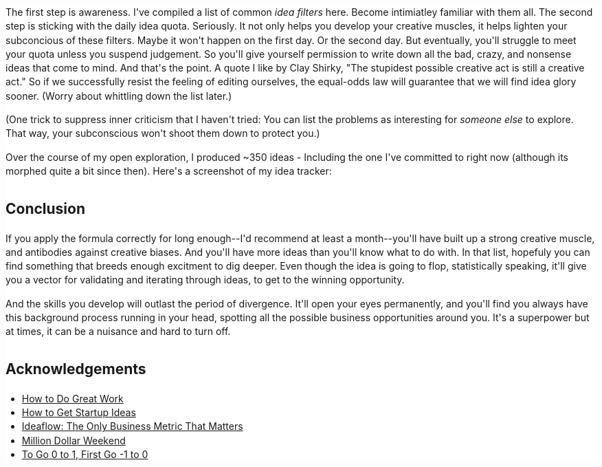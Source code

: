 The first step is awareness. I've compiled a list of common *idea filters* here. Become intimiatley familiar with them all. The second step is sticking with the daily idea quota. Seriously. It not only helps you develop your creative muscles, it helps lighten your subconcious of these filters. Maybe it won't happen on the first day. Or the second day. But eventually, you'll struggle to meet your quota unless you suspend judgement. So you'll give yourself permission to write down all the bad, crazy, and nonsense ideas that come to mind. And that's the point. A quote I like by Clay Shirky, "The stupidest possible creative act is still a creative act." So if we successfully resist the feeling of editing ourselves, the equal-odds law will guarantee that we will find idea glory sooner. (Worry about whittling down the list later.)

(One trick to suppress inner criticism that I haven't tried: You can list the problems as interesting for *someone else* to explore. That way, your subconscious won't shoot them down to protect you.)

Over the course of my open exploration, I produced ~350 ideas - Including the one I've committed to right now (although its morphed quite a bit since then). Here's a screenshot of my idea tracker:

## Conclusion

If you apply the formula correctly for long enough--I'd recommend at least a month--you'll have built up a strong creative muscle, and antibodies against creative biases. And you'll have more ideas than you'll know what to do with. In that list, hopefuly you can find something that breeds enough excitment to dig deeper. Even though the idea is going to flop, statistically speaking, it'll give you a vector for validating and iterating through ideas, to get to the winning opportunity.

And the skills you develop will outlast the period of divergence. It'll open your eyes permanently, and you'll find you always have this background process running in your head, spotting all the possible business opportunities around you. It's a superpower but at times, it can be a nuisance and hard to turn off.

## Acknowledgements

* [How to Do Great Work](http://paulgraham.com/greatwork.html)
* [How to Get Startup Ideas](https://paulgraham.com/startupideas.html)
* [Ideaflow: The Only Business Metric That Matters](https://www.amazon.com/Ideaflow-Only-Business-Metric-Matters/dp/0593420586)
* [Million Dollar Weekend](https://noahkagan.com/mdwbook/)
* [To Go 0 to 1, First Go -1 to 0](https://every.to/p/to-go-0-to-1-first-go-1-to-0?sid=30903)
